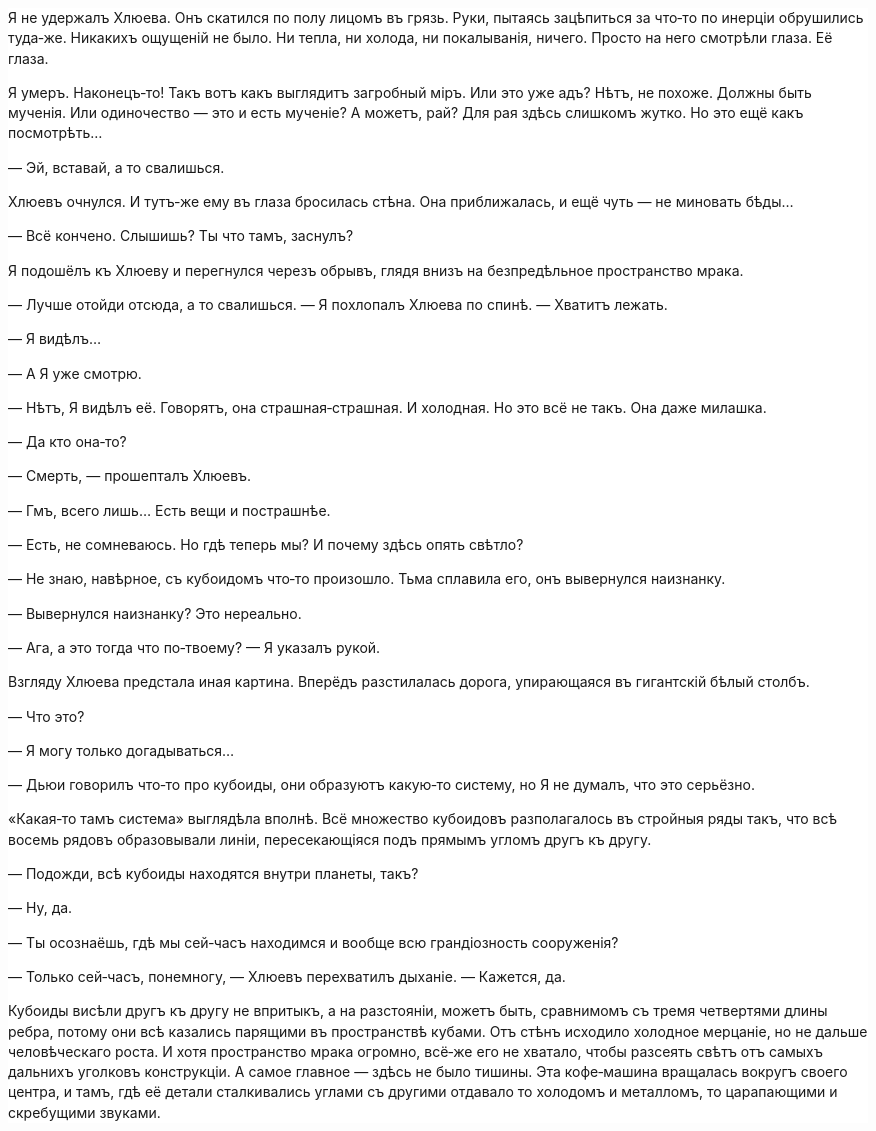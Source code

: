 Я не удержалъ Хлюева. Онъ скатился по полу лицомъ въ грязь. Руки, пытаясь зацѣпиться за что‐то по инерціи обрушились туда‐же. Никакихъ ощущеній не было. Ни тепла, ни холода, ни покалыванія, ничего. Просто на него смотрѣли глаза. Её глаза.

Я умеръ. Наконецъ‐то! Такъ вотъ какъ выглядитъ загробный міръ. Или это уже адъ? Нѣтъ, не похоже. Должны быть мученія. Или одиночество — это и есть мученіе? А можетъ, рай? Для рая здѣсь слишкомъ жутко. Но это ещё какъ посмотрѣть…

— Эй, вставай, а то свалишься.

Хлюевъ очнулся. И тутъ‐же ему въ глаза бросилась стѣна. Она приближалась, и ещё чуть — не миновать бѣды…

— Всё кончено. Слышишь? Ты что тамъ, заснулъ?

Я подошёлъ къ Хлюеву и перегнулся черезъ обрывъ, глядя внизъ на безпредѣльное пространство мрака.

— Лучше отойди отсюда, а то свалишься. — Я похлопалъ Хлюева по спинѣ. — Хватитъ лежать.

— Я видѣлъ…

— А Я уже смотрю.

— Нѣтъ, Я видѣлъ её. Говорятъ, она страшная‐страшная. И холодная. Но это всё не такъ. Она даже милашка.

— Да кто она‐то?

— Смерть, — прошепталъ Хлюевъ.

— Гмъ, всего лишь… Есть вещи и пострашнѣе.

— Есть, не сомневаюсь. Но гдѣ теперь мы? И почему здѣсь опять свѣтло?

— Не знаю, навѣрное, съ кубоидомъ что‐то произошло. Тьма сплавила его, онъ вывернулся наизнанку.

— Вывернулся наизнанку? Это нереально.

— Ага, а это тогда что по‐твоему? — Я указалъ рукой.

Взгляду Хлюева предстала иная картина. Вперёдъ разстилалась дорога, упирающаяся въ гигантскій бѣлый столбъ.

— Что это?

— Я могу только догадываться…

— Дьюи говорилъ что‐то про кубоиды, они образуютъ какую‐то систему, но Я не думалъ, что это серьёзно.

«Какая‐то тамъ система» выглядѣла вполнѣ. Всё множество кубоидовъ разполагалось въ стройныя ряды такъ, что всѣ восемь рядовъ образовывали линіи, пересекающіяся подъ прямымъ угломъ другъ къ другу.

— Подожди, всѣ кубоиды находятся внутри планеты, такъ?

— Ну, да.

— Ты осознаёшь, гдѣ мы сей‐часъ находимся и вообще всю грандіозность сооруженія?

— Только сей‐часъ, понемногу, — Хлюевъ перехватилъ дыханіе. — Кажется, да.

Кубоиды висѣли другъ къ другу не впритыкъ, а на разстояніи, можетъ быть, сравнимомъ съ тремя четвертями длины ребра, потому они всѣ казались парящими въ пространствѣ кубами. Отъ стѣнъ исходило холодное мерцаніе, но не дальше человѣческаго роста. И хотя пространство мрака огромно, всё‐же его не хватало, чтобы разсеять свѣтъ отъ самыхъ дальнихъ уголковъ конструкціи. А самое главное — здѣсь не было тишины. Эта кофе‐машина вращалась вокругъ своего центра, и тамъ, гдѣ её детали сталкивались углами съ другими отдавало то холодомъ и металломъ, то царапающими и скребущими звуками.
